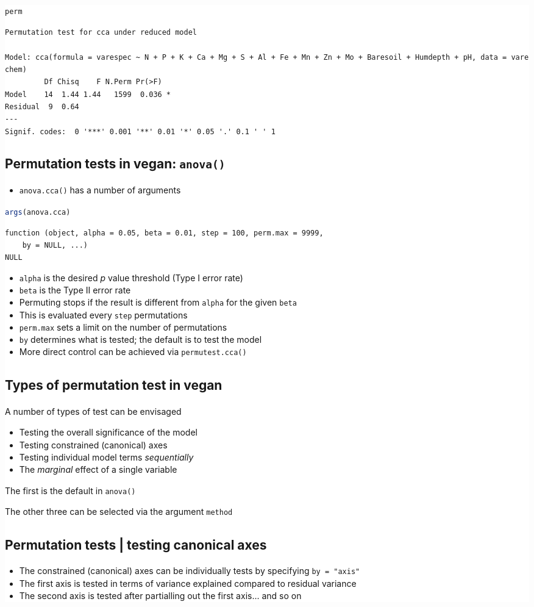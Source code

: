 
```r
perm
```

```
Permutation test for cca under reduced model

Model: cca(formula = varespec ~ N + P + K + Ca + Mg + S + Al + Fe + Mn + Zn + Mo + Baresoil + Humdepth + pH, data = varechem)
         Df Chisq    F N.Perm Pr(>F)  
Model    14  1.44 1.44   1599  0.036 *
Residual  9  0.64                     
---
Signif. codes:  0 '***' 0.001 '**' 0.01 '*' 0.05 '.' 0.1 ' ' 1
```

## Permutation tests in vegan: `anova()`

 * `anova.cca()` has a number of arguments


```r
args(anova.cca)
```

```
function (object, alpha = 0.05, beta = 0.01, step = 100, perm.max = 9999, 
    by = NULL, ...) 
NULL
```

 * `alpha` is the desired $p$ value threshold (Type I error rate)
 * `beta` is the Type II error rate
 * Permuting stops if the result is different from `alpha` for the given `beta`
 * This is evaluated every `step` permutations
 * `perm.max` sets a limit on the number of permutations
 * `by` determines what is tested; the default is to test the model
 * More direct control can be achieved via `permutest.cca()`

## Types of permutation test in vegan

A number of types of test can be envisaged

 * Testing the overall significance of the model
 * Testing constrained (canonical) axes
 * Testing individual model terms *sequentially*
 * The *marginal* effect of a single variable

The first is the default in `anova()`

The other three can be selected via the argument `method`

## Permutation tests | testing canonical axes

 * The constrained (canonical) axes can be individually tests by specifying `by = "axis"`
 * The first axis is tested in terms of variance explained compared to residual variance
 * The second axis is tested after partialling out the first axis... and so on
